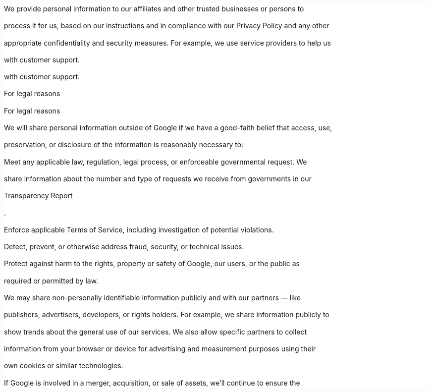 We provide personal information to our affiliates and other trusted businesses or persons to


process it for us, based on our instructions and in compliance with our Privacy Policy and any other


appropriate confidentiality and security measures. For example, we use service providers to help us


with customer support.



with customer support.


For legal reasons


For legal reasons


We will share personal information outside of Google if we have a good-faith belief that access, use,


preservation, or disclosure of the information is reasonably necessary to:


Meet any applicable law, regulation, legal process, or enforceable governmental request. We


share information about the number and type of requests we receive from governments in our


Transparency Report


.


Enforce applicable Terms of Service, including investigation of potential violations.


Detect, prevent, or otherwise address fraud, security, or technical issues.


Protect against harm to the rights, property or safety of Google, our users, or the public as


required or permitted by law.


We may share non-personally identifiable information publicly and with our partners — like


publishers, advertisers, developers, or rights holders. For example, we share information publicly to


show trends about the general use of our services. We also allow specific partners to collect


information from your browser or device for advertising and measurement purposes using their


own cookies or similar technologies.


If Google is involved in a merger, acquisition, or sale of assets, we’ll continue to ensure the
